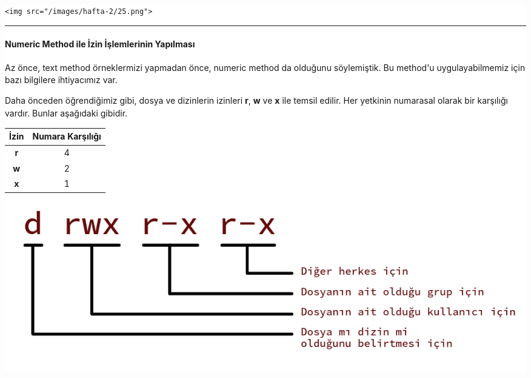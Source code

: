 	<img src="/images/hafta-2/25.png">
</p>

---

#### Numeric Method ile İzin İşlemlerinin Yapılması

Az önce, text method örneklermizi yapmadan önce, numeric method da olduğunu söylemiştik. Bu method'u uygulayabilmemiz için bazı bilgilere ihtiyacımız var.

Daha önceden öğrendiğimiz gibi, dosya ve dizinlerin izinleri **r**, **w** ve **x** ile temsil edilir. Her yetkinin numarasal olarak bir karşılığı vardır. Bunlar aşağıdaki gibidir.

| İzin | Numara Karşılığı |
|:----:|:------:|
| **r** | 4 |
| **w** | 2 |
| **x** | 1 |

<p align="center">
	<img src="/images/hafta-2/dosya-ve-dizin-izinleri/1.png">
</p>